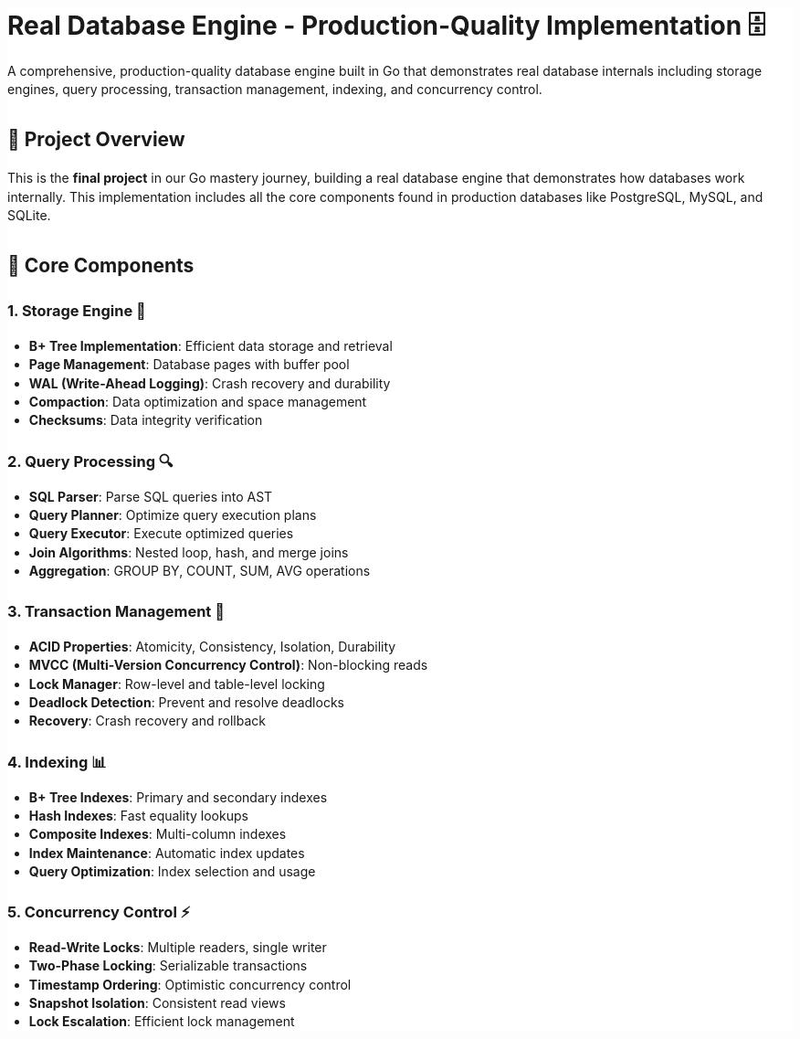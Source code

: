 # Real Database Engine - Production-Quality Implementation 🗄️

A comprehensive, production-quality database engine built in Go that demonstrates real database internals including storage engines, query processing, transaction management, indexing, and concurrency control.

## 🎯 **Project Overview**

This is the **final project** in our Go mastery journey, building a real database engine that demonstrates how databases work internally. This implementation includes all the core components found in production databases like PostgreSQL, MySQL, and SQLite.

## 🚀 **Core Components**

### **1. Storage Engine** 💾
- **B+ Tree Implementation**: Efficient data storage and retrieval
- **Page Management**: Database pages with buffer pool
- **WAL (Write-Ahead Logging)**: Crash recovery and durability
- **Compaction**: Data optimization and space management
- **Checksums**: Data integrity verification

### **2. Query Processing** 🔍
- **SQL Parser**: Parse SQL queries into AST
- **Query Planner**: Optimize query execution plans
- **Query Executor**: Execute optimized queries
- **Join Algorithms**: Nested loop, hash, and merge joins
- **Aggregation**: GROUP BY, COUNT, SUM, AVG operations

### **3. Transaction Management** 🔄
- **ACID Properties**: Atomicity, Consistency, Isolation, Durability
- **MVCC (Multi-Version Concurrency Control)**: Non-blocking reads
- **Lock Manager**: Row-level and table-level locking
- **Deadlock Detection**: Prevent and resolve deadlocks
- **Recovery**: Crash recovery and rollback

### **4. Indexing** 📊
- **B+ Tree Indexes**: Primary and secondary indexes
- **Hash Indexes**: Fast equality lookups
- **Composite Indexes**: Multi-column indexes
- **Index Maintenance**: Automatic index updates
- **Query Optimization**: Index selection and usage

### **5. Concurrency Control** ⚡
- **Read-Write Locks**: Multiple readers, single writer
- **Two-Phase Locking**: Serializable transactions
- **Timestamp Ordering**: Optimistic concurrency control
- **Snapshot Isolation**: Consistent read views
- **Lock Escalation**: Efficient lock management
